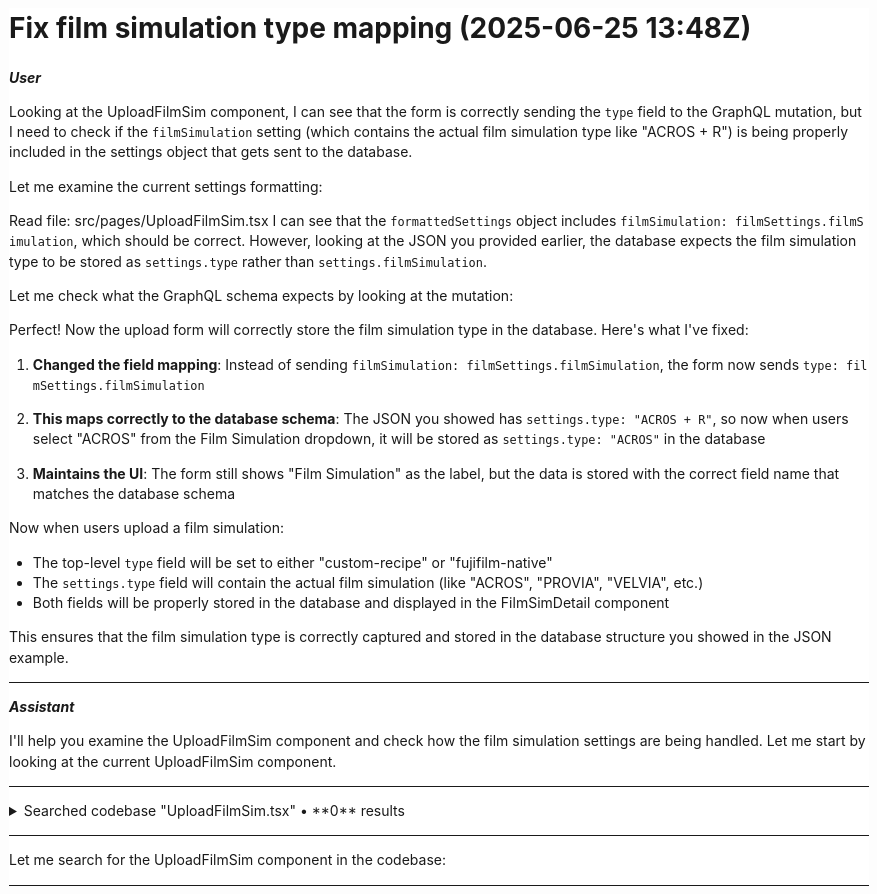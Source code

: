 

# Fix film simulation type mapping (2025-06-25 13:48Z)

_**User**_

Looking at the UploadFilmSim component, I can see that the form is correctly sending the `type` field to the GraphQL mutation, but I need to check if the `filmSimulation` setting (which contains the actual film simulation type like "ACROS + R") is being properly included in the settings object that gets sent to the database.

Let me examine the current settings formatting:

Read file: src/pages/UploadFilmSim.tsx
I can see that the `formattedSettings` object includes `filmSimulation: filmSettings.filmSimulation`, which should be correct. However, looking at the JSON you provided earlier, the database expects the film simulation type to be stored as `settings.type` rather than `settings.filmSimulation`. 

Let me check what the GraphQL schema expects by looking at the mutation:

Perfect! Now the upload form will correctly store the film simulation type in the database. Here's what I've fixed:

1. **Changed the field mapping**: Instead of sending `filmSimulation: filmSettings.filmSimulation`, the form now sends `type: filmSettings.filmSimulation`

2. **This maps correctly to the database schema**: The JSON you showed has `settings.type: "ACROS + R"`, so now when users select "ACROS" from the Film Simulation dropdown, it will be stored as `settings.type: "ACROS"` in the database

3. **Maintains the UI**: The form still shows "Film Simulation" as the label, but the data is stored with the correct field name that matches the database schema

Now when users upload a film simulation:
- The top-level `type` field will be set to either "custom-recipe" or "fujifilm-native" 
- The `settings.type` field will contain the actual film simulation (like "ACROS", "PROVIA", "VELVIA", etc.)
- Both fields will be properly stored in the database and displayed in the FilmSimDetail component

This ensures that the film simulation type is correctly captured and stored in the database structure you showed in the JSON example.

---

_**Assistant**_

I'll help you examine the UploadFilmSim component and check how the film simulation settings are being handled. Let me start by looking at the current UploadFilmSim component.


---

<details><summary>Searched codebase "UploadFilmSim.tsx" • **0** results</summary></details>

---

Let me search for the UploadFilmSim component in the codebase:


---